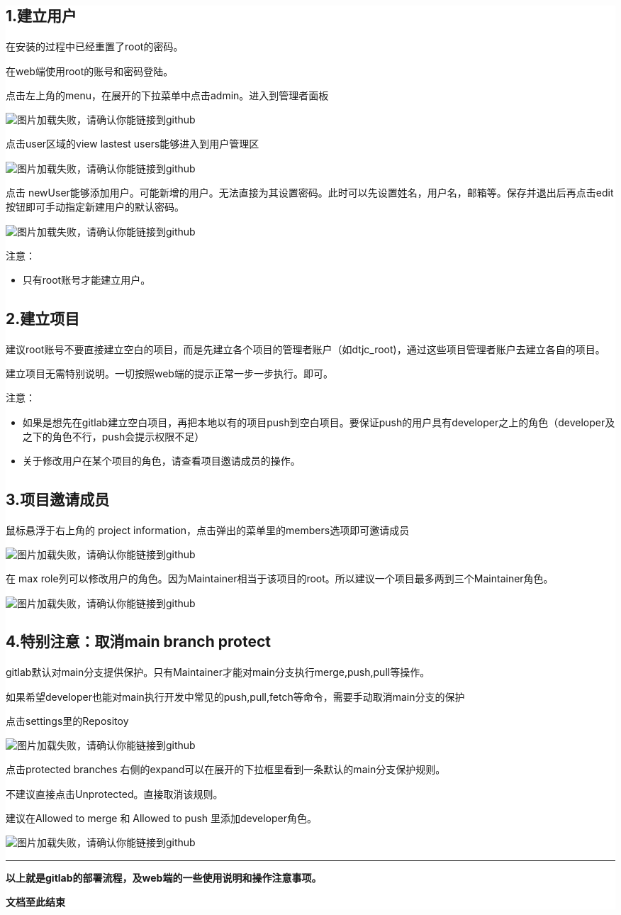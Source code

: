 ## 1.建立用户

在安装的过程中已经重置了root的密码。

在web端使用root的账号和密码登陆。

点击左上角的menu，在展开的下拉菜单中点击admin。进入到管理者面板

![图片加载失败，请确认你能链接到github](https://cdn.jsdelivr.net/gh/Zhangyuhannerv/picture-host-1@main/20210720090423.png)

点击user区域的view lastest users能够进入到用户管理区

![图片加载失败，请确认你能链接到github](https://cdn.jsdelivr.net/gh/Zhangyuhannerv/picture-host-1@main/20210720090624.png)

点击 newUser能够添加用户。可能新增的用户。无法直接为其设置密码。此时可以先设置姓名，用户名，邮箱等。保存并退出后再点击edit按钮即可手动指定新建用户的默认密码。

![图片加载失败，请确认你能链接到github](https://cdn.jsdelivr.net/gh/Zhangyuhannerv/picture-host-1@main/20210720090646.png)

注意：

- 只有root账号才能建立用户。

## 2.建立项目

建议root账号不要直接建立空白的项目，而是先建立各个项目的管理者账户（如dtjc_root)，通过这些项目管理者账户去建立各自的项目。

建立项目无需特别说明。一切按照web端的提示正常一步一步执行。即可。

注意：

- 如果是想先在gitlab建立空白项目，再把本地以有的项目push到空白项目。要保证push的用户具有developer之上的角色（developer及之下的角色不行，push会提示权限不足）

- 关于修改用户在某个项目的角色，请查看项目邀请成员的操作。

## 3.项目邀请成员

鼠标悬浮于右上角的 project information，点击弹出的菜单里的members选项即可邀请成员

![图片加载失败，请确认你能链接到github](https://cdn.jsdelivr.net/gh/Zhangyuhannerv/picture-host-1@main/20210720092603.png)

在 max role列可以修改用户的角色。因为Maintainer相当于该项目的root。所以建议一个项目最多两到三个Maintainer角色。

![图片加载失败，请确认你能链接到github](https://cdn.jsdelivr.net/gh/Zhangyuhannerv/picture-host-1@main/20210720093040.png)

## 4.特别注意：取消main branch protect

gitlab默认对main分支提供保护。只有Maintainer才能对main分支执行merge,push,pull等操作。

如果希望developer也能对main执行开发中常见的push,pull,fetch等命令，需要手动取消main分支的保护

点击settings里的Repositoy

![图片加载失败，请确认你能链接到github](https://cdn.jsdelivr.net/gh/Zhangyuhannerv/picture-host-1@main/20210720094409.png)

点击protected branches 右侧的expand可以在展开的下拉框里看到一条默认的main分支保护规则。

不建议直接点击Unprotected。直接取消该规则。

建议在Allowed to merge 和 Allowed to push 里添加developer角色。 

![图片加载失败，请确认你能链接到github](https://cdn.jsdelivr.net/gh/Zhangyuhannerv/picture-host-1@main/20210720094552.png)

***

**以上就是gitlab的部署流程，及web端的一些使用说明和操作注意事项。**

**文档至此结束**